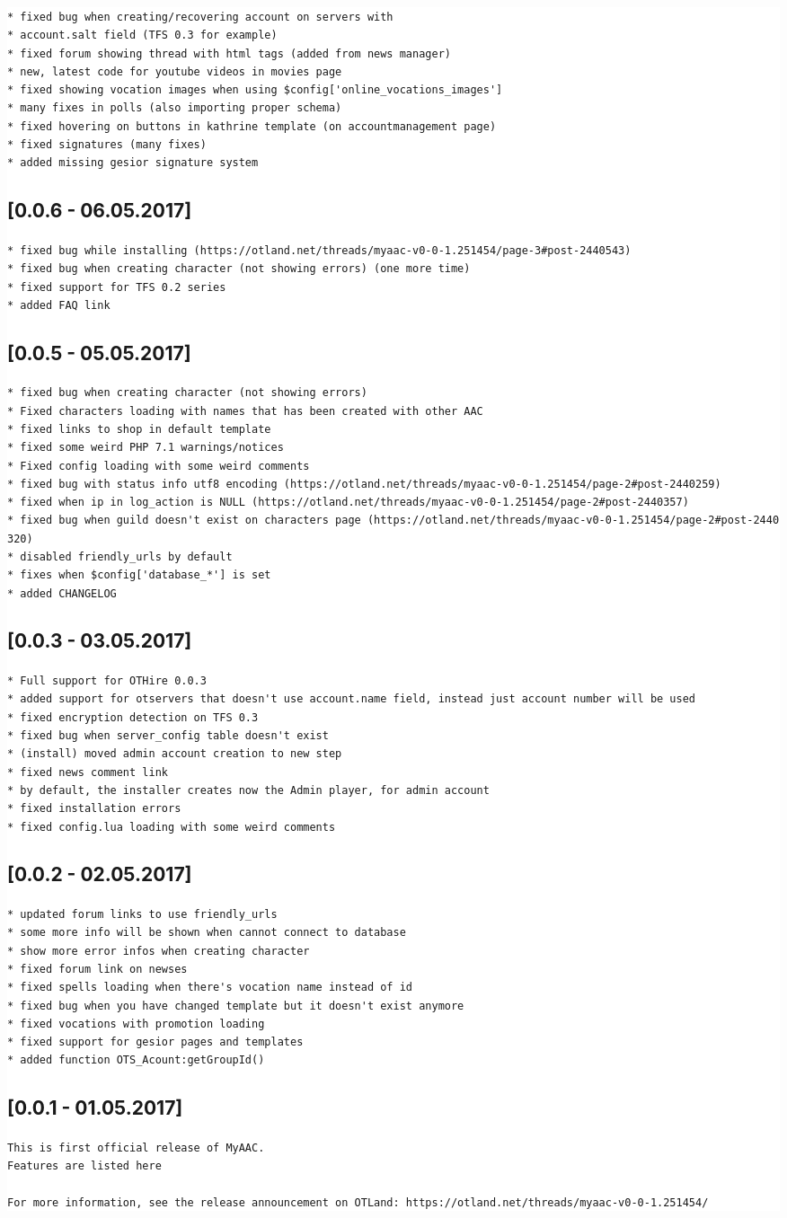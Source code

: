 	* fixed bug when creating/recovering account on servers with
	* account.salt field (TFS 0.3 for example)
	* fixed forum showing thread with html tags (added from news manager)
	* new, latest code for youtube videos in movies page
	* fixed showing vocation images when using $config['online_vocations_images']
	* many fixes in polls (also importing proper schema)
	* fixed hovering on buttons in kathrine template (on accountmanagement page)
	* fixed signatures (many fixes)
	* added missing gesior signature system

## [0.0.6 - 06.05.2017]
	* fixed bug while installing (https://otland.net/threads/myaac-v0-0-1.251454/page-3#post-2440543)
	* fixed bug when creating character (not showing errors) (one more time)
	* fixed support for TFS 0.2 series
	* added FAQ link

## [0.0.5 - 05.05.2017]
	* fixed bug when creating character (not showing errors)
	* Fixed characters loading with names that has been created with other AAC
	* fixed links to shop in default template
	* fixed some weird PHP 7.1 warnings/notices
	* Fixed config loading with some weird comments
	* fixed bug with status info utf8 encoding (https://otland.net/threads/myaac-v0-0-1.251454/page-2#post-2440259)
	* fixed when ip in log_action is NULL (https://otland.net/threads/myaac-v0-0-1.251454/page-2#post-2440357)
	* fixed bug when guild doesn't exist on characters page (https://otland.net/threads/myaac-v0-0-1.251454/page-2#post-2440320)
	* disabled friendly_urls by default
	* fixes when $config['database_*'] is set
	* added CHANGELOG

## [0.0.3 - 03.05.2017]
	* Full support for OTHire 0.0.3
	* added support for otservers that doesn't use account.name field, instead just account number will be used
	* fixed encryption detection on TFS 0.3
	* fixed bug when server_config table doesn't exist
	* (install) moved admin account creation to new step
	* fixed news comment link
	* by default, the installer creates now the Admin player, for admin account
	* fixed installation errors
	* fixed config.lua loading with some weird comments

## [0.0.2 - 02.05.2017]
	* updated forum links to use friendly_urls
	* some more info will be shown when cannot connect to database
	* show more error infos when creating character
	* fixed forum link on newses
	* fixed spells loading when there's vocation name instead of id
	* fixed bug when you have changed template but it doesn't exist anymore
	* fixed vocations with promotion loading
	* fixed support for gesior pages and templates
	* added function OTS_Acount:getGroupId()

## [0.0.1 - 01.05.2017]
	This is first official release of MyAAC.
	Features are listed here

	For more information, see the release announcement on OTLand: https://otland.net/threads/myaac-v0-0-1.251454/
